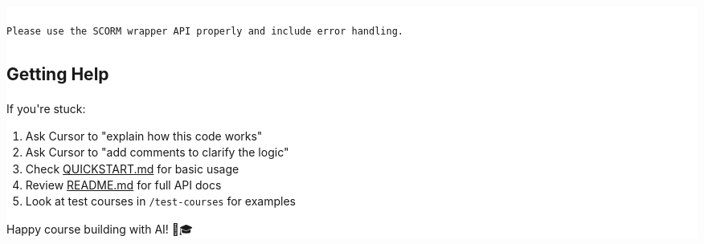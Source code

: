 ```

Please use the SCORM wrapper API properly and include error handling.
```

## Getting Help

If you're stuck:

1. Ask Cursor to "explain how this code works"
2. Ask Cursor to "add comments to clarify the logic"
3. Check [QUICKSTART.md](./QUICKSTART.md) for basic usage
4. Review [README.md](./README.md) for full API docs
5. Look at test courses in `/test-courses` for examples

Happy course building with AI! 🤖🎓


